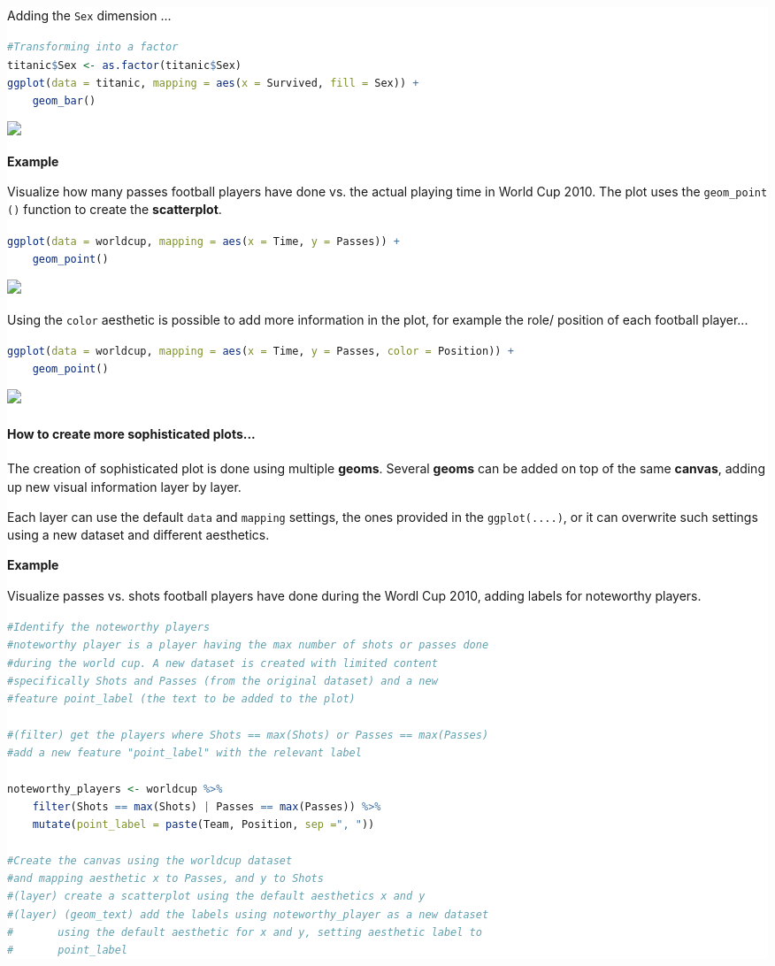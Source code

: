 Adding the `Sex` dimension ...


```r
#Transforming into a factor
titanic$Sex <- as.factor(titanic$Sex)
ggplot(data = titanic, mapping = aes(x = Survived, fill = Sex)) +
    geom_bar()
```

![]({{site.url}}/assets/img/buildingDataVisualizationTools_part_01/unnamed-chunk-7-1.png)

__Example__

Visualize how many passes football players have done vs. the actual playing time in World Cup 2010. The plot uses the `geom_point()` function to create the __scatterplot__.


```r
ggplot(data = worldcup, mapping = aes(x = Time, y = Passes)) +
    geom_point()
```

![]({{site.url}}/assets/img/buildingDataVisualizationTools_part_01/unnamed-chunk-8-1.png)

Using the `color` aesthetic is possible to add more information in the plot, for example the role/ position of each football player...


```r
ggplot(data = worldcup, mapping = aes(x = Time, y = Passes, color = Position)) +
    geom_point()
```

![]({{site.url}}/assets/img/buildingDataVisualizationTools_part_01/unnamed-chunk-9-1.png)

#### How to create more sophisticated plots...

The creation of sophisticated plot is done using multiple __geoms__. Several __geoms__ can be added on top of the same __canvas__, adding up new visual information layer by layer.

Each layer can use the default `data` and `mapping` settings, the ones provided in the `ggplot(....)`, or it can overwrite such settings using a new dataset and different aesthetics.

__Example__

Visualize passes vs. shots football players have done during the Wordl Cup 2010, adding labels for noteworthy players.


```r
#Identify the noteworthy players
#noteworthy player is a player having the max number of shots or passes done
#during the world cup. A new dataset is created with limited content
#specifically Shots and Passes (from the original dataset) and a new
#feature point_label (the text to be added to the plot)

#(filter) get the players where Shots == max(Shots) or Passes == max(Passes)
#add a new feature "point_label" with the relevant label

noteworthy_players <- worldcup %>%
    filter(Shots == max(Shots) | Passes == max(Passes)) %>%
    mutate(point_label = paste(Team, Position, sep =", "))

#Create the canvas using the worldcup dataset
#and mapping aesthetic x to Passes, and y to Shots
#(layer) create a scatterplot using the default aesthetics x and y
#(layer) (geom_text) add the labels using noteworthy_player as a new dataset
#       using the default aesthetic for x and y, setting aesthetic label to
#       point_label

```